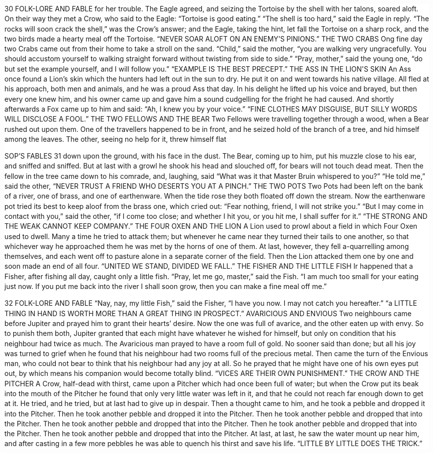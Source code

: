 30 FOLK-LORE AND FABLE for her trouble. The Eagle agreed, and seizing the Tortoise by the shell with her talons, soared aloft. On their way they met a Crow, who said to the Eagle: “Tortoise is good eating.” “The shell is too hard,” said the Eagle in reply. “The rocks will soon crack the shell,” was the Crow’s answer; and the Eagle, taking the hint, let fall the Tortoise on a sharp rock, and the two birds made a hearty meal off the Tortoise. “NEVER SOAR ALOFT ON AN ENEMY’S PINIONS.” THE TWO CRABS Ong fine day two Crabs came out from their home to take a stroll on the sand. “Child,” said the mother, “you are walking very ungracefully. You should accustom yourself to walking straight forward without twisting from side to side.” “Pray, mother,” said the young one, “do but set the example yourself, and I will follow you.” “EXAMPLE IS THE BEST PRECEPT.” THE ASS IN THE LION'S SKIN An Ass once found a Lion’s skin which the hunters had left out in the sun to dry. He put it on and went towards his native village. All fled at his approach, both men and animals, and he was a proud Ass that day. In his delight he lifted up his voice and brayed, but then every one knew him, and his owner came up and gave him a sound cudgelling for the fright he had caused. And shortly afterwards a Fox came up to him and said: “Ah, I knew you by your voice.” “FINE CLOTHES MAY DISGUISE, BUT SILLY WORDS WILL DISCLOSE A FOOL.” THE TWO FELLOWS AND THE BEAR Two Fellows were travelling together through a wood, when a Bear rushed out upon them. One of the travellers happened to be in front, and he seized hold of the branch of a tree, and hid himself among the leaves. The other, seeing no help for it, threw himself flat

SOP’S FABLES 31 down upon the ground, with his face in the dust. The Bear, coming up to him, put his muzzle close to his ear, and sniffed and sniffed. But at last with a growl he shook his head and slouched off, for bears will not touch dead meat. Then the fellow in the tree came down to his comrade, and, laughing, said “What was it that Master Bruin whispered to you?” “He told me,” said the other, “NEVER TRUST A FRIEND WHO DESERTS YOU AT A PINCH.” THE TWO POTS Two Pots had been left on the bank of a river, one of brass, and one of earthenware. When the tide rose they both floated off down the stream. Now the earthenware pot tried its best to keep aloof from the brass one, which cried out: “Fear nothing, friend, I will not strike you.” “But I may come in contact with you,” said the other, “if I come too close; and whether I hit you, or you hit me, I shall suffer for it.” “THE STRONG AND THE WEAK CANNOT KEEP COMPANY.” THE FOUR OXEN AND THE LION A Lion used to prowl about a field in which Four Oxen used to dwell. Many a time he tried to attack them; but whenever he came near they turned their tails to one another, so that whichever way he approached them he was met by the horns of one of them. At last, however, they fell a-quarrelling among themselves, and each went off to pasture alone in a separate corner of the field. Then the Lion attacked them one by one and soon made an end of all four. “UNITED WE STAND, DIVIDED WE FALL.” THE FISHER AND THE LITTLE FISH Ir happened that a Fisher, after fishing all day, caught only a little fish. “Pray, let me go, master,” said the Fish. “I am much too small for your eating just now. If you put me back into the river I shall soon grow, then you can make a fine meal off me.”

32 FOLK-LORE AND FABLE “Nay, nay, my little Fish,” said the Fisher, “I have you now. I may not catch you hereafter.” “a LITTLE THING IN HAND IS WORTH MORE THAN A GREAT THING IN PROSPECT.” AVARICIOUS AND ENVIOUS Two neighbours came before Jupiter and prayed him to grant their hearts’ desire. Now the one was full of avarice, and the other eaten up with envy. So to punish them both, Jupiter granted that each might have whatever he wished for himself, but only on condition that his neighbour had twice as much. The Avaricious man prayed to have a room full of gold. No sooner said than done; but all his joy was turned to grief when he found that his neighbour had two rooms full of the precious metal. Then came the turn of the Envious man, who could not bear to think that his neighbour had any joy at all. So he prayed that he might have one of his own eyes put out, by which means his companion would become totally blind. “VICES ARE THEIR OWN PUNISHMENT.” THE CROW AND THE PITCHER A Crow, half-dead with thirst, came upon a Pitcher which had once been full of water; but when the Crow put its beak into the mouth of the Pitcher he found that only very little water was left in it, and that he could not reach far enough down to get at it. He tried, and he tried, but at last had to give up in despair. Then a thought came to him, and he took a pebble and dropped it into the Pitcher. Then he took another pebble and dropped it into the Pitcher. Then he took another pebble and dropped that into the Pitcher. Then he took another pebble and dropped that into the Pitcher. Then he took another pebble and dropped that into the Pitcher. Then he took another pebble and dropped that into the Pitcher. At last, at last, he saw the water mount up near him, and after casting in a few more pebbles he was able to quench his thirst and save his life. “LITTLE BY LITTLE DOES THE TRICK.”
